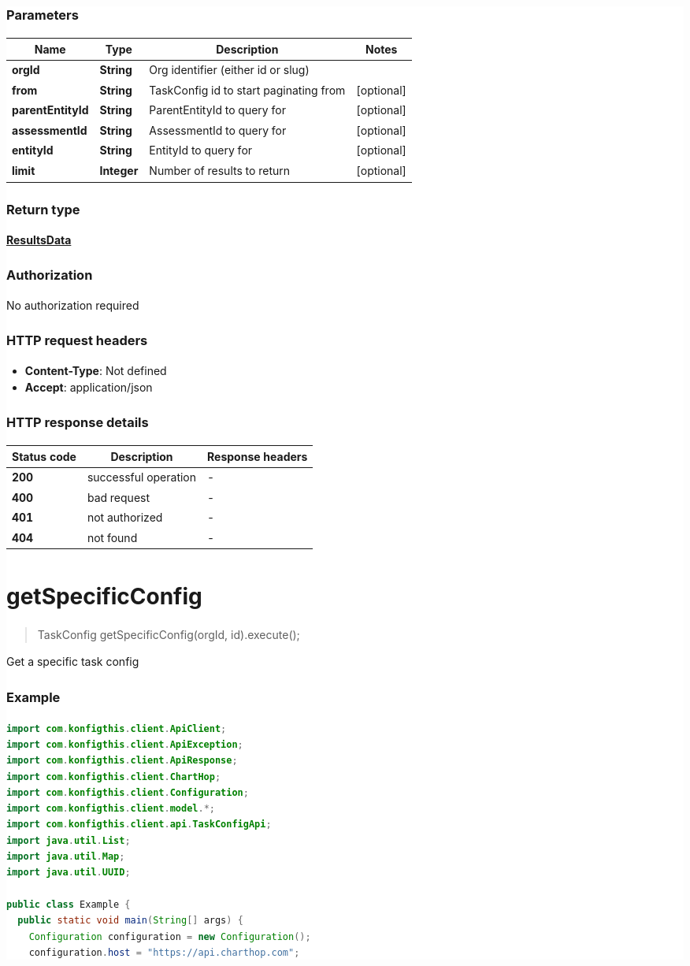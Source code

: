 ### Parameters

| Name | Type | Description  | Notes |
|------------- | ------------- | ------------- | -------------|
| **orgId** | **String**| Org identifier (either id or slug) | |
| **from** | **String**| TaskConfig id to start paginating from | [optional] |
| **parentEntityId** | **String**| ParentEntityId to query for | [optional] |
| **assessmentId** | **String**| AssessmentId to query for | [optional] |
| **entityId** | **String**| EntityId to query for | [optional] |
| **limit** | **Integer**| Number of results to return | [optional] |

### Return type

[**ResultsData**](ResultsData.md)

### Authorization

No authorization required

### HTTP request headers

 - **Content-Type**: Not defined
 - **Accept**: application/json

### HTTP response details
| Status code | Description | Response headers |
|-------------|-------------|------------------|
| **200** | successful operation |  -  |
| **400** | bad request |  -  |
| **401** | not authorized |  -  |
| **404** | not found |  -  |

<a name="getSpecificConfig"></a>
# **getSpecificConfig**
> TaskConfig getSpecificConfig(orgId, id).execute();

Get a specific task config



### Example
```java
import com.konfigthis.client.ApiClient;
import com.konfigthis.client.ApiException;
import com.konfigthis.client.ApiResponse;
import com.konfigthis.client.ChartHop;
import com.konfigthis.client.Configuration;
import com.konfigthis.client.model.*;
import com.konfigthis.client.api.TaskConfigApi;
import java.util.List;
import java.util.Map;
import java.util.UUID;

public class Example {
  public static void main(String[] args) {
    Configuration configuration = new Configuration();
    configuration.host = "https://api.charthop.com";
```